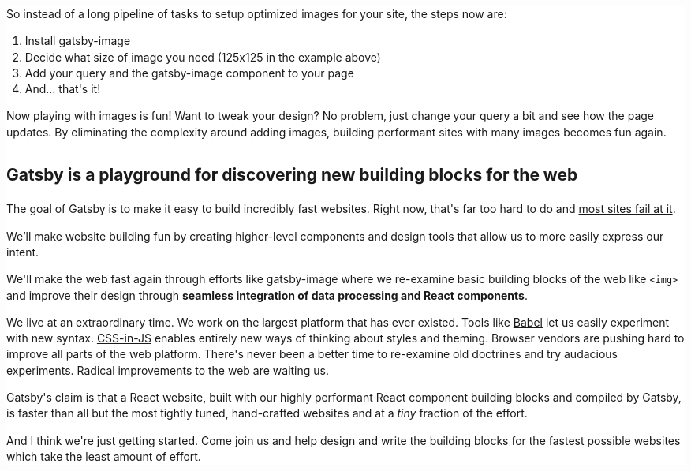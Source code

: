 So instead of a long pipeline of tasks to setup optimized images for your site, the steps now are:

1. Install gatsby-image
2. Decide what size of image you need (125x125 in the example above)
3. Add your query and the gatsby-image component to your page
4. And… that's it!

Now playing with images is fun! Want to tweak your design? No problem, just change your query a bit and see how the page updates. By eliminating the complexity around adding images, building performant sites with many images becomes fun again.

## Gatsby is a playground for discovering new building blocks for the web

The goal of Gatsby is to make it easy to build incredibly fast websites. Right now, that's far too hard to do and [most sites fail at it](/blog/2017-09-13-why-is-gatsby-so-fast/).

We’ll make website building fun by creating higher-level components and design tools that allow us to more easily express our intent.

We'll make the web fast again through efforts like gatsby-image where we re-examine basic building blocks of the web like `<img>` and improve their design through **seamless integration of data processing and React components**.

We live at an extraordinary time. We work on the largest platform that has ever existed. Tools like [Babel](https://babeljs.io/) let us easily experiment with new syntax. [CSS-in-JS](https://medium.com/seek-blog/a-unified-styling-language-d0c208de2660) enables entirely new ways of thinking about styles and theming. Browser vendors are pushing hard to improve all parts of the web platform. There's never been a better time to re-examine old doctrines and try audacious experiments. Radical improvements to the web are waiting us.

Gatsby's claim is that a React website, built with our highly performant React component building blocks and compiled by Gatsby, is faster than all but the most tightly tuned, hand-crafted websites and at a *tiny* fraction of the effort.

And I think we're just getting started. Come join us and help design and write the building blocks for the fastest possible websites which take the least amount of effort.
